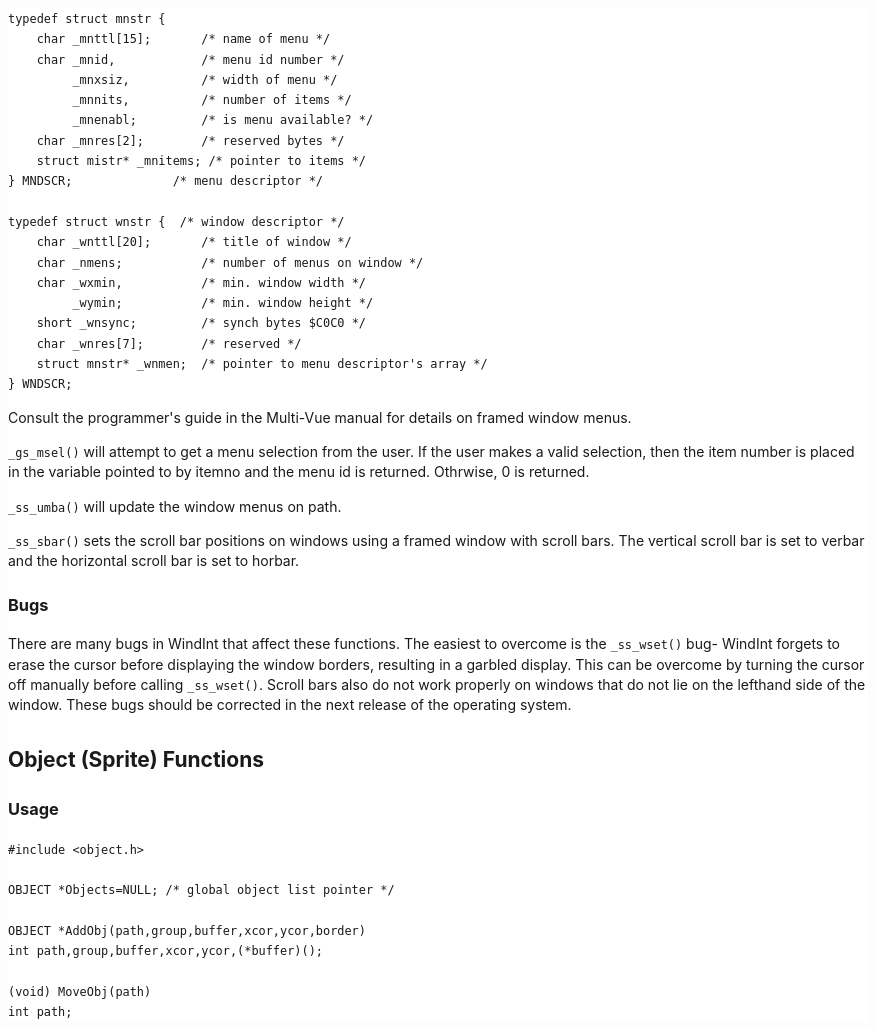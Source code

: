     typedef struct mnstr {
        char _mnttl[15];       /* name of menu */
        char _mnid,            /* menu id number */
             _mnxsiz,          /* width of menu */
             _mnnits,          /* number of items */
             _mnenabl;         /* is menu available? */
        char _mnres[2];        /* reserved bytes */
        struct mistr* _mnitems; /* pointer to items */
    } MNDSCR;              /* menu descriptor */

    typedef struct wnstr {  /* window descriptor */
        char _wnttl[20];       /* title of window */
        char _nmens;           /* number of menus on window */
        char _wxmin,           /* min. window width */
             _wymin;           /* min. window height */
        short _wnsync;         /* synch bytes $C0C0 */
        char _wnres[7];        /* reserved */
        struct mnstr* _wnmen;  /* pointer to menu descriptor's array */
    } WNDSCR;

Consult  the  programmer's guide in the Multi-Vue manual for details on framed window menus.

`_gs_msel()` will attempt to get a  menu  selection from the  user.    If  the  user  makes  a  valid selection, then the item number is placed in  the variable  pointed to by itemno and the menu id is returned.  Othrwise, 0 is returned.

`_ss_umba()` will update the window menus on path.

`_ss_sbar()`  sets  the  scroll  bar  positions  on windows  using  a framed window with scroll bars. The vertical scroll bar is set to verbar and  the horizontal scroll bar is set to horbar.

### Bugs

There  are many bugs in WindInt that affect these functions.   The  easiest  to  overcome  is   the `_ss_wset()`  bug-  WindInt  forgets  to  erase the cursor  before  displaying  the  window  borders, resulting in  a  garbled  display.    This can be overcome  by  turning  the  cursor  off  manually before calling  `_ss_wset()`.   Scroll bars also do not work properly on windows that do not  lie  on the lefthand  side  of  the  window.   These bugs should be corrected in the next  release  of  the operating system.

<a name="object-sprite-functions"></a>
## Object (Sprite) Functions

### Usage

    #include <object.h>

    OBJECT *Objects=NULL; /* global object list pointer */

    OBJECT *AddObj(path,group,buffer,xcor,ycor,border)
    int path,group,buffer,xcor,ycor,(*buffer)();

    (void) MoveObj(path)
    int path;
